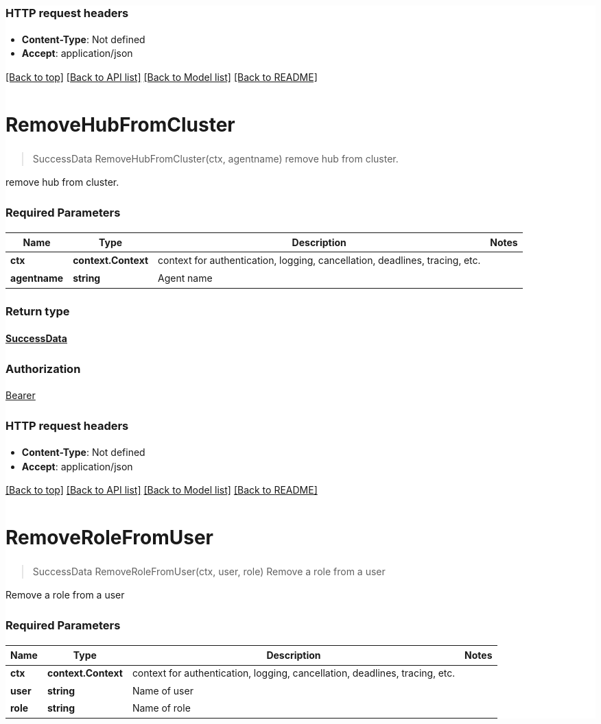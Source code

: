 ### HTTP request headers

 - **Content-Type**: Not defined
 - **Accept**: application/json

[[Back to top]](#) [[Back to API list]](../README.md#documentation-for-api-endpoints) [[Back to Model list]](../README.md#documentation-for-models) [[Back to README]](../README.md)

# **RemoveHubFromCluster**
> SuccessData RemoveHubFromCluster(ctx, agentname)
remove hub from cluster.

remove hub from cluster.

### Required Parameters

Name | Type | Description  | Notes
------------- | ------------- | ------------- | -------------
 **ctx** | **context.Context** | context for authentication, logging, cancellation, deadlines, tracing, etc.
  **agentname** | **string**| Agent name | 

### Return type

[**SuccessData**](SuccessData.md)

### Authorization

[Bearer](../README.md#Bearer)

### HTTP request headers

 - **Content-Type**: Not defined
 - **Accept**: application/json

[[Back to top]](#) [[Back to API list]](../README.md#documentation-for-api-endpoints) [[Back to Model list]](../README.md#documentation-for-models) [[Back to README]](../README.md)

# **RemoveRoleFromUser**
> SuccessData RemoveRoleFromUser(ctx, user, role)
Remove a role from a user

Remove a role from a user

### Required Parameters

Name | Type | Description  | Notes
------------- | ------------- | ------------- | -------------
 **ctx** | **context.Context** | context for authentication, logging, cancellation, deadlines, tracing, etc.
  **user** | **string**| Name of user | 
  **role** | **string**| Name of role | 
